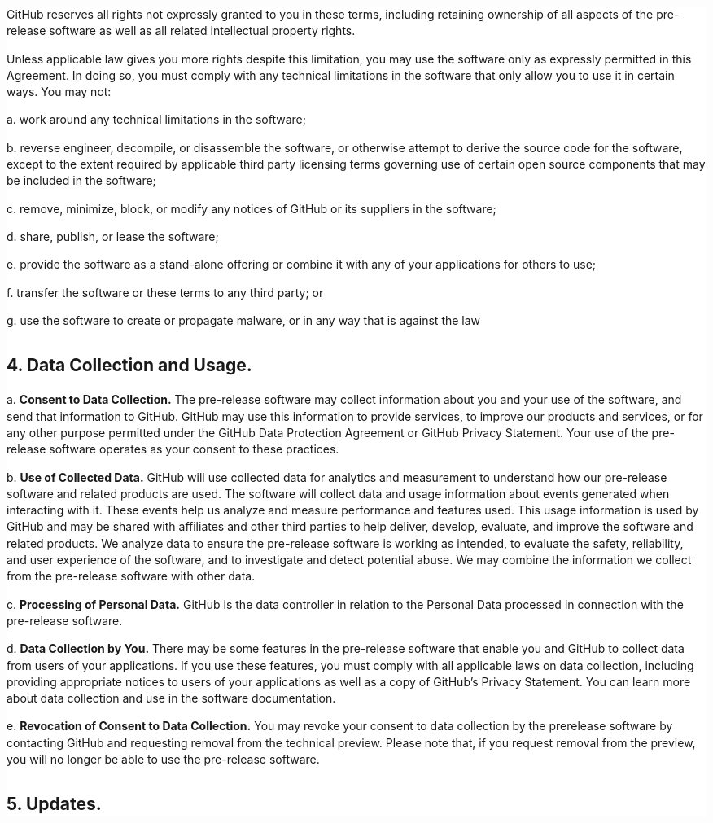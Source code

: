   GitHub reserves all rights not expressly granted to you in these terms, including retaining ownership of all aspects of the pre-release software as well as all related intellectual property rights. 

  Unless applicable law gives you more rights despite this limitation, you may use the software only as expressly permitted in this Agreement. In doing so, you must comply with any technical limitations in the software that only allow you to use it in certain ways. You may not: 

  a. work around any technical limitations in the software;
  
  b. reverse engineer, decompile, or disassemble the software, or otherwise attempt to derive the source code for the software, except to the extent required by applicable third party licensing terms governing use of certain open source components that may be included in the software;
  
  c. remove, minimize, block, or modify any notices of GitHub or its suppliers in the software;
  
  d. share, publish, or lease the software;
  
  e. provide the software as a stand-alone offering or combine it with any of your applications for others to use;
  
  f. transfer the software or these terms to any third party; or
  
  g. use the software to create or propagate malware, or in any way that is against the law

## 4. Data Collection and Usage. 

  a. **Consent to Data Collection.** The pre-release software may collect information about you and your use of the software, and send that information to GitHub. GitHub may use this information to provide services, to improve our products and services, or for any other purpose permitted under the GitHub Data Protection Agreement or GitHub Privacy Statement. Your use of the pre-release software operates as your consent to these practices. 

  b. **Use of Collected Data.** GitHub will use collected data for analytics and measurement to understand how our pre-release software and related products are used. The software will collect data and usage information about events generated when interacting with it. These events help us analyze and measure performance and features used. This usage information is used by GitHub and may be shared with affiliates and other third parties to help deliver, develop, evaluate, and improve the software and related products. We analyze data to ensure the pre-release software is working as intended, to evaluate the safety, reliability, and user experience of the software, and to investigate and detect potential abuse. We may combine the information we collect from the pre-release software with other data. 

  c. **Processing of Personal Data.** GitHub is the data controller in relation to the Personal Data processed in connection with the pre-release software.  

  d. **Data Collection by You.** There may be some features in the pre-release software that enable you and GitHub to collect data from users of your applications. If you use these features, you must comply with all applicable laws on data collection, including providing appropriate notices to users of your applications as well as a copy of GitHub’s Privacy Statement. You can learn more about data collection and use in the software documentation. 

  e. **Revocation of Consent to Data Collection.** You may revoke your consent to data collection by the prerelease software by contacting GitHub and requesting removal from the technical preview. Please note that, if you request removal from the preview, you will no longer be able to use the pre-release software. 

## 5. Updates. 
